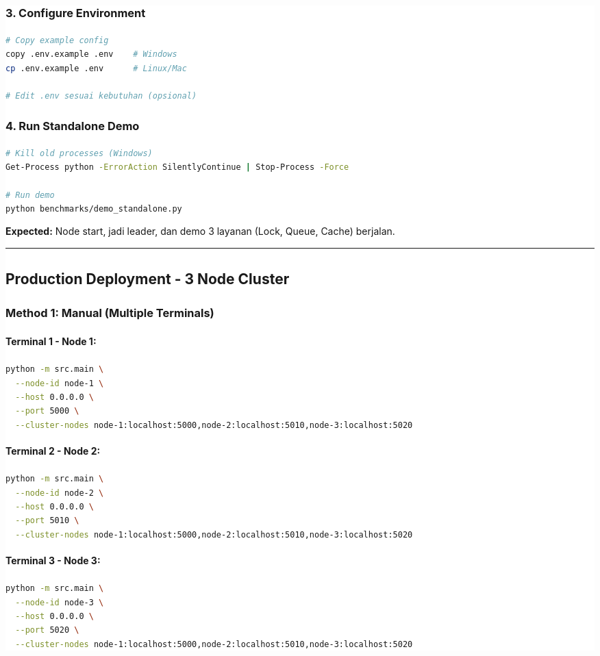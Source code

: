 ### 3. Configure Environment
```bash
# Copy example config
copy .env.example .env    # Windows
cp .env.example .env      # Linux/Mac

# Edit .env sesuai kebutuhan (opsional)
```

### 4. Run Standalone Demo
```bash
# Kill old processes (Windows)
Get-Process python -ErrorAction SilentlyContinue | Stop-Process -Force

# Run demo
python benchmarks/demo_standalone.py
```

**Expected:** Node start, jadi leader, dan demo 3 layanan (Lock, Queue, Cache) berjalan.

---

## Production Deployment - 3 Node Cluster

### Method 1: Manual (Multiple Terminals)

#### Terminal 1 - Node 1:
```bash
python -m src.main \
  --node-id node-1 \
  --host 0.0.0.0 \
  --port 5000 \
  --cluster-nodes node-1:localhost:5000,node-2:localhost:5010,node-3:localhost:5020
```

#### Terminal 2 - Node 2:
```bash
python -m src.main \
  --node-id node-2 \
  --host 0.0.0.0 \
  --port 5010 \
  --cluster-nodes node-1:localhost:5000,node-2:localhost:5010,node-3:localhost:5020
```

#### Terminal 3 - Node 3:
```bash
python -m src.main \
  --node-id node-3 \
  --host 0.0.0.0 \
  --port 5020 \
  --cluster-nodes node-1:localhost:5000,node-2:localhost:5010,node-3:localhost:5020
```
